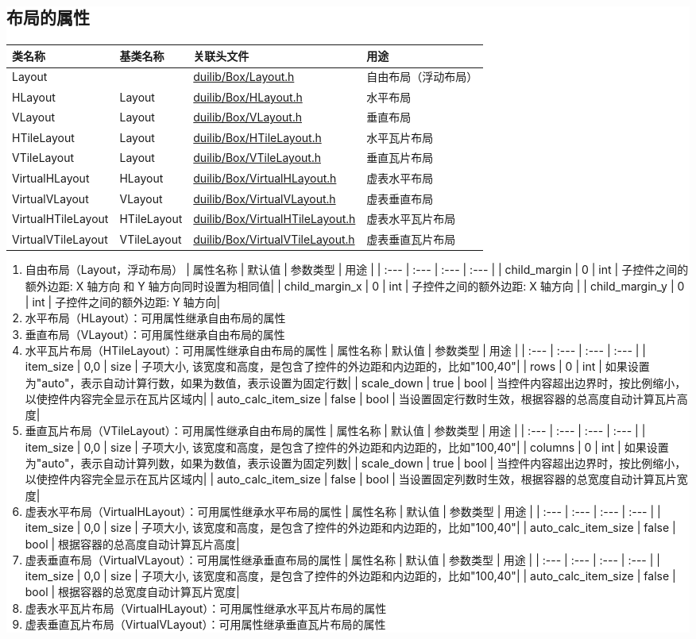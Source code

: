 ﻿## 布局的属性
| 类名称 | 基类名称 |关联头文件| 用途 |
| :--- | :--- |:--- | :--- |
| Layout | |[duilib/Box/Layout.h](../duilib/Box/Layout.h) | 自由布局（浮动布局）|
| HLayout |Layout |[duilib/Box/HLayout.h](../duilib/Box/HLayout.h) | 水平布局|
| VLayout |Layout |[duilib/Box/VLayout.h](../duilib/Box/VLayout.h) | 垂直布局|
| HTileLayout |Layout| [duilib/Box/HTileLayout.h](../duilib/Box/HTileLayout.h) | 水平瓦片布局|
| VTileLayout |Layout| [duilib/Box/VTileLayout.h](../duilib/Box/VTileLayout.h) | 垂直瓦片布局|
| VirtualHLayout |HLayout| [duilib/Box/VirtualHLayout.h](../duilib/Box/VirtualHLayout.h) | 虚表水平布局|
| VirtualVLayout |VLayout| [duilib/Box/VirtualVLayout.h](../duilib/Box/VirtualVLayout.h) | 虚表垂直布局|
| VirtualHTileLayout |HTileLayout| [duilib/Box/VirtualHTileLayout.h](../duilib/Box/VirtualHTileLayout.h) | 虚表水平瓦片布局|
| VirtualVTileLayout |VTileLayout| [duilib/Box/VirtualVTileLayout.h](../duilib/Box/VirtualVTileLayout.h) | 虚表垂直瓦片布局|

1. 自由布局（Layout，浮动布局）
| 属性名称 | 默认值 | 参数类型 | 用途 |
| :--- | :--- | :--- | :--- |
| child_margin | 0 | int | 子控件之间的额外边距: X 轴方向 和 Y 轴方向同时设置为相同值|
| child_margin_x | 0 | int | 子控件之间的额外边距: X 轴方向 |
| child_margin_y | 0 | int | 子控件之间的额外边距: Y 轴方向|
2. 水平布局（HLayout）：可用属性继承自由布局的属性
3. 垂直布局（VLayout）：可用属性继承自由布局的属性
4. 水平瓦片布局（HTileLayout）：可用属性继承自由布局的属性
| 属性名称 | 默认值 | 参数类型 | 用途 |
| :--- | :--- | :--- | :--- |
| item_size | 0,0 | size | 子项大小, 该宽度和高度，是包含了控件的外边距和内边距的，比如"100,40"|
| rows | 0 | int | 如果设置为"auto"，表示自动计算行数，如果为数值，表示设置为固定行数|
| scale_down | true | bool | 当控件内容超出边界时，按比例缩小，以使控件内容完全显示在瓦片区域内|
| auto_calc_item_size | false | bool | 当设置固定行数时生效，根据容器的总高度自动计算瓦片高度|
5. 垂直瓦片布局（VTileLayout）：可用属性继承自由布局的属性
| 属性名称 | 默认值 | 参数类型 | 用途 |
| :--- | :--- | :--- | :--- |
| item_size | 0,0 | size | 子项大小, 该宽度和高度，是包含了控件的外边距和内边距的，比如"100,40"|
| columns | 0 | int | 如果设置为"auto"，表示自动计算列数，如果为数值，表示设置为固定列数|
| scale_down | true | bool | 当控件内容超出边界时，按比例缩小，以使控件内容完全显示在瓦片区域内|
| auto_calc_item_size | false | bool | 当设置固定列数时生效，根据容器的总宽度自动计算瓦片宽度|
6. 虚表水平布局（VirtualHLayout）：可用属性继承水平布局的属性
| 属性名称 | 默认值 | 参数类型 | 用途 |
| :--- | :--- | :--- | :--- |
| item_size | 0,0 | size | 子项大小, 该宽度和高度，是包含了控件的外边距和内边距的，比如"100,40"|
| auto_calc_item_size | false | bool | 根据容器的总高度自动计算瓦片高度|
7. 虚表垂直布局（VirtualVLayout）：可用属性继承垂直布局的属性
| 属性名称 | 默认值 | 参数类型 | 用途 |
| :--- | :--- | :--- | :--- |
| item_size | 0,0 | size | 子项大小, 该宽度和高度，是包含了控件的外边距和内边距的，比如"100,40"|
| auto_calc_item_size | false | bool | 根据容器的总宽度自动计算瓦片宽度|
8. 虚表水平瓦片布局（VirtualHLayout）：可用属性继承水平瓦片布局的属性
9. 虚表垂直瓦片布局（VirtualVLayout）：可用属性继承垂直瓦片布局的属性
